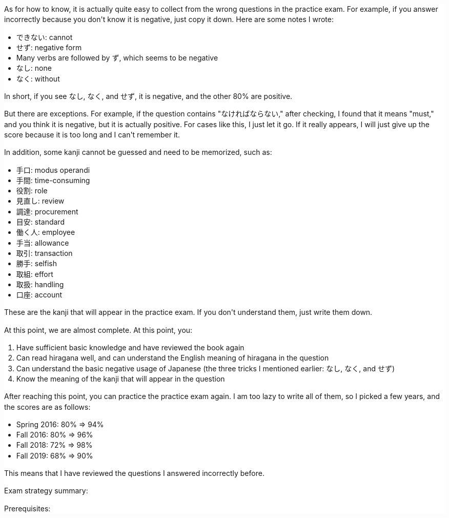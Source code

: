 As for how to know, it is actually quite easy to collect from the wrong questions in the practice exam. For example, if you answer incorrectly because you don't know it is negative, just copy it down. Here are some notes I wrote:

- できない: cannot
- せず: negative form
- Many verbs are followed by ず, which seems to be negative
- なし: none
- なく: without

In short, if you see なし, なく, and せず, it is negative, and the other 80% are positive.

But there are exceptions. For example, if the question contains "なければならない," after checking, I found that it means "must," and you think it is negative, but it is actually positive. For cases like this, I just let it go. If it really appears, I will just give up the score because it is too long and I can't remember it.

In addition, some kanji cannot be guessed and need to be memorized, such as:

- 手口: modus operandi
- 手間: time-consuming
- 役割: role
- 見直し: review
- 調達: procurement
- 目安: standard
- 働く人: employee
- 手当: allowance
- 取引: transaction
- 勝手: selfish
- 取組: effort
- 取扱: handling
- 口座: account

These are the kanji that will appear in the practice exam. If you don't understand them, just write them down.

At this point, we are almost complete. At this point, you:

1. Have sufficient basic knowledge and have reviewed the book again
2. Can read hiragana well, and can understand the English meaning of hiragana in the question
3. Can understand the basic negative usage of Japanese (the three tricks I mentioned earlier: なし, なく, and せず)
4. Know the meaning of the kanji that will appear in the question

After reaching this point, you can practice the practice exam again. I am too lazy to write all of them, so I picked a few years, and the scores are as follows:

- Spring 2016: 80% => 94%
- Fall 2016: 80% => 96%
- Fall 2018: 72% => 98%
- Fall 2019: 68% => 90%

This means that I have reviewed the questions I answered incorrectly before.

Exam strategy summary:

Prerequisites:
